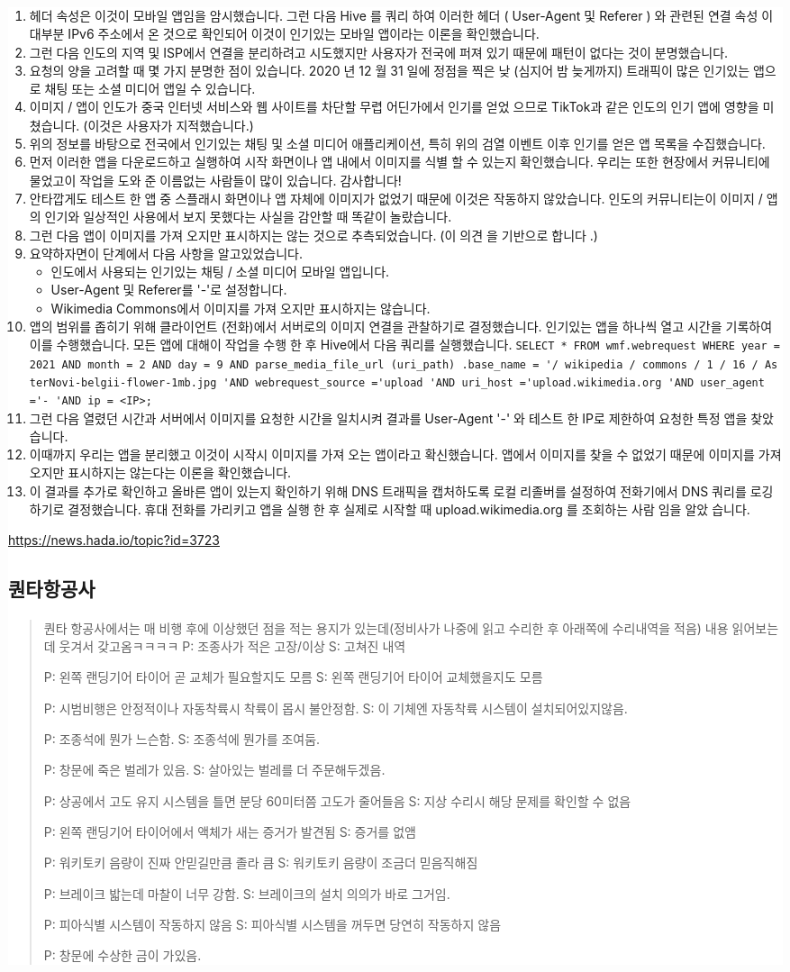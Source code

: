 1. 헤더 속성은 이것이 모바일 앱임을 암시했습니다. 그런 다음 Hive 를 쿼리 하여 이러한 헤더 ( User-Agent 및 Referer ) 와 관련된 연결 속성 이 대부분 IPv6 주소에서 온 것으로 확인되어 이것이 인기있는 모바일 앱이라는 이론을 확인했습니다.
2. 그런 다음 인도의 지역 및 ISP에서 연결을 분리하려고 시도했지만 사용자가 전국에 퍼져 있기 때문에 패턴이 없다는 것이 분명했습니다.
3. 요청의 양을 고려할 때 몇 가지 분명한 점이 있습니다. 2020 년 12 월 31 일에 정점을 찍은 낮 (심지어 밤 늦게까지) 트래픽이 많은 인기있는 앱으로 채팅 또는 소셜 미디어 앱일 수 있습니다.
4. 이미지 / 앱이 인도가 중국 인터넷 서비스와 웹 사이트를 차단할 무렵 어딘가에서 인기를 얻었 으므로 TikTok과 같은 인도의 인기 앱에 영향을 미쳤습니다. (이것은 사용자가 지적했습니다.)
5. 위의 정보를 바탕으로 전국에서 인기있는 채팅 및 소셜 미디어 애플리케이션, 특히 위의 검열 이벤트 이후 인기를 얻은 앱 목록을 수집했습니다.
6. 먼저 이러한 앱을 다운로드하고 실행하여 시작 화면이나 앱 내에서 이미지를 식별 할 수 있는지 확인했습니다. 우리는 또한 현장에서 커뮤니티에 물었고이 작업을 도와 준 이름없는 사람들이 많이 있습니다. 감사합니다!
7. 안타깝게도 테스트 한 앱 중 스플래시 화면이나 앱 자체에 이미지가 없었기 때문에 이것은 작동하지 않았습니다. 인도의 커뮤니티는이 이미지 / 앱의 인기와 일상적인 사용에서 보지 못했다는 사실을 감안할 때 똑같이 놀랐습니다.
8. 그런 다음 앱이 이미지를 가져 오지만 표시하지는 않는 것으로 추측되었습니다. (이 의견 을 기반으로 합니다 .)
9. 요약하자면이 단계에서 다음 사항을 알고있었습니다.
   - 인도에서 사용되는 인기있는 채팅 / 소셜 미디어 모바일 앱입니다.
   - User-Agent 및 Referer를 '-'로 설정합니다.
   - Wikimedia Commons에서 이미지를 가져 오지만 표시하지는 않습니다.
10. 앱의 범위를 좁히기 위해 클라이언트 (전화)에서 서버로의 이미지 연결을 관찰하기로 결정했습니다. 인기있는 앱을 하나씩 열고 시간을 기록하여이를 수행했습니다. 모든 앱에 대해이 작업을 수행 한 후 Hive에서 다음 쿼리를 실행했습니다. `SELECT * FROM wmf.webrequest WHERE year = 2021 AND month = 2 AND day = 9 AND parse_media_file_url (uri_path) .base_name = '/ wikipedia / commons / 1 / 16 / AsterNovi-belgii-flower-1mb.jpg 'AND webrequest_source ='upload 'AND uri_host ='upload.wikimedia.org 'AND user_agent ='- 'AND ip = <IP>;`
11. 그런 다음 열렸던 시간과 서버에서 이미지를 요청한 시간을 일치시켜 결과를 User-Agent '-' 와 테스트 한 IP로 제한하여 요청한 특정 앱을 찾았습니다.
12. 이때까지 우리는 앱을 분리했고 이것이 시작시 이미지를 가져 오는 앱이라고 확신했습니다. 앱에서 이미지를 찾을 수 없었기 때문에 이미지를 가져 오지만 표시하지는 않는다는 이론을 확인했습니다.
13. 이 결과를 추가로 확인하고 올바른 앱이 있는지 확인하기 위해 DNS 트래픽을 캡처하도록 로컬 리졸버를 설정하여 전화기에서 DNS 쿼리를 로깅하기로 결정했습니다. 휴대 전화를 가리키고 앱을 실행 한 후 실제로 시작할 때 upload.wikimedia.org 를 조회하는 사람 임을 알았 습니다.

<https://news.hada.io/topic?id=3723>

## 퀀타항공사

> 퀀타 항공사에서는 매 비행 후에 이상했던 점을 적는 용지가 있는데(정비사가 나중에 읽고 수리한 후 아래쪽에 수리내역을 적음) 내용 읽어보는데 웃겨서 갖고옴ㅋㅋㅋㅋ
> P: 조종사가 적은 고장/이상
> S: 고쳐진 내역
>
> P: 왼쪽 랜딩기어 타이어 곧 교체가 필요할지도 모름
> S: 왼쪽 랜딩기어 타이어 교체했을지도 모름
>
> P: 시범비행은 안정적이나 자동착륙시 착륙이 몹시 불안정함.
> S: 이 기체엔 자동착륙 시스템이 설치되어있지않음.
>
> P: 조종석에 뭔가 느슨함.
> S: 조종석에 뭔가를 조여둠.
>
> P: 창문에 죽은 벌레가 있음.
> S: 살아있는 벌레를 더 주문해두겠음.
>
> P: 상공에서 고도 유지 시스템을 틀면 분당 60미터쯤 고도가 줄어들음
> S: 지상 수리시 해당 문제를 확인할 수 없음
>
> P: 왼쪽 랜딩기어 타이어에서 액체가 새는 증거가 발견됨
> S: 증거를 없앰
>
> P: 워키토키 음량이 진짜 안믿길만큼 졸라 큼
> S: 워키토키 음량이 조금더 믿음직해짐
>
> P: 브레이크 밟는데 마찰이 너무 강함.
> S: 브레이크의 설치 의의가 바로 그거임.
>
> P: 피아식별 시스템이 작동하지 않음
> S: 피아식별 시스템을 꺼두면 당연히 작동하지 않음
>
> P: 창문에 수상한 금이 가있음.